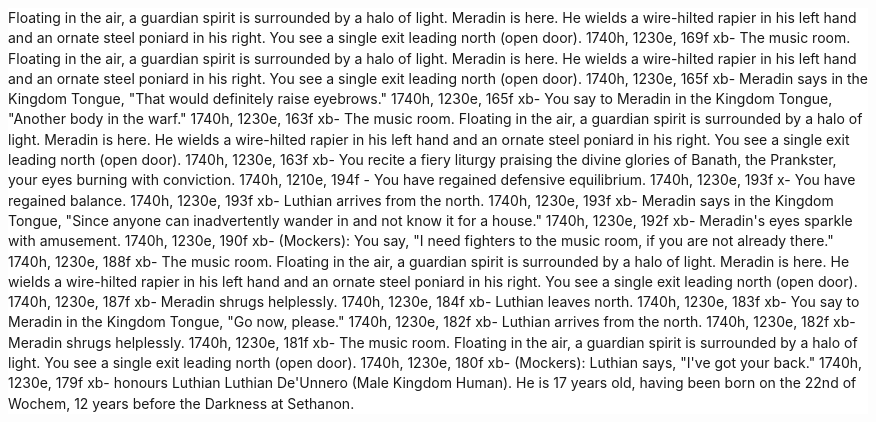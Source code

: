 Floating in the air, a guardian spirit is surrounded by a halo of light. Meradin
is here. He wields a wire-hilted rapier in his left hand and an ornate steel 
poniard in his right.
You see a single exit leading north (open door).
1740h, 1230e, 169f xb-
The music room.
Floating in the air, a guardian spirit is surrounded by a halo of light. Meradin
is here. He wields a wire-hilted rapier in his left hand and an ornate steel 
poniard in his right.
You see a single exit leading north (open door).
1740h, 1230e, 165f xb-
Meradin says in the Kingdom Tongue, "That would definitely raise eyebrows."
1740h, 1230e, 165f xb-
You say to Meradin in the Kingdom Tongue, "Another body in the warf."
1740h, 1230e, 163f xb-
The music room.
Floating in the air, a guardian spirit is surrounded by a halo of light. Meradin
is here. He wields a wire-hilted rapier in his left hand and an ornate steel 
poniard in his right.
You see a single exit leading north (open door).
1740h, 1230e, 163f xb-
You recite a fiery liturgy praising the divine glories of Banath, the Prankster,
your eyes burning with conviction.
1740h, 1210e, 194f -
You have regained defensive equilibrium.
1740h, 1230e, 193f x-
You have regained balance.
1740h, 1230e, 193f xb-
Luthian arrives from the north.
1740h, 1230e, 193f xb-
Meradin says in the Kingdom Tongue, "Since anyone can inadvertently wander in 
and not know it for a house."
1740h, 1230e, 192f xb-
Meradin's eyes sparkle with amusement.
1740h, 1230e, 190f xb-
(Mockers):  You say, "I need fighters to the music room, if you are not already 
there."
1740h, 1230e, 188f xb-
The music room.
Floating in the air, a guardian spirit is surrounded by a halo of light. Meradin
is here. He wields a wire-hilted rapier in his left hand and an ornate steel 
poniard in his right.
You see a single exit leading north (open door).
1740h, 1230e, 187f xb-
Meradin shrugs helplessly.
1740h, 1230e, 184f xb-
Luthian leaves north.
1740h, 1230e, 183f xb-
You say to Meradin in the Kingdom Tongue, "Go now, please."
1740h, 1230e, 182f xb-
Luthian arrives from the north.
1740h, 1230e, 182f xb-
Meradin shrugs helplessly.
1740h, 1230e, 181f xb-
The music room.
Floating in the air, a guardian spirit is surrounded by a halo of light.
You see a single exit leading north (open door).
1740h, 1230e, 180f xb-
(Mockers): Luthian says, "I've got your back."
1740h, 1230e, 179f xb-
honours Luthian
Luthian De'Unnero (Male Kingdom Human).
He is 17 years old, having been born on the 22nd of Wochem, 12 years before the 
Darkness at Sethanon.